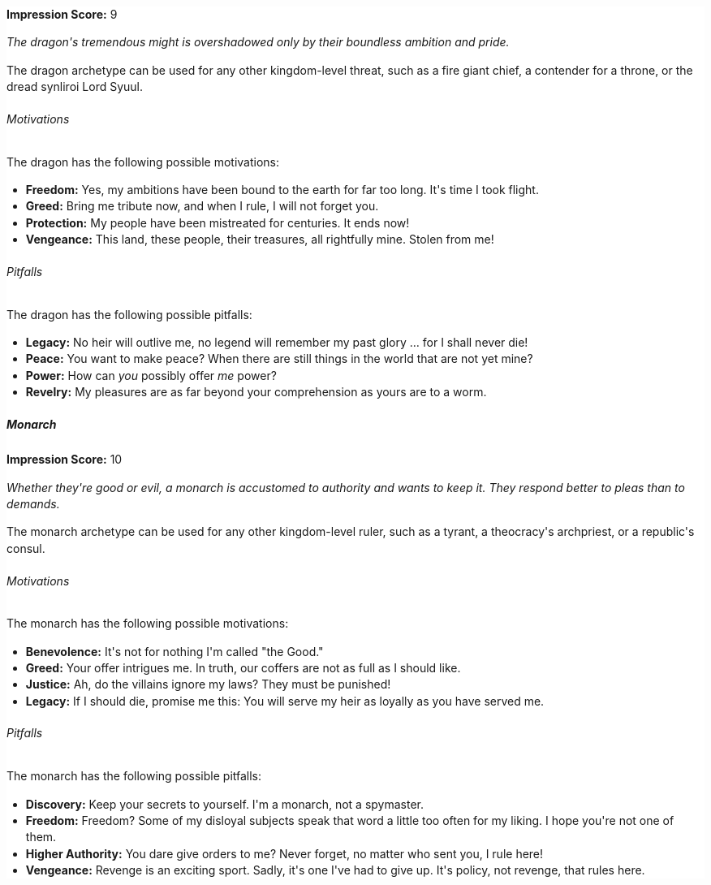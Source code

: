 **Impression Score:** 9

*The dragon's tremendous might is overshadowed only by their boundless ambition and pride.*

The dragon archetype can be used for any other kingdom-level threat, such as a fire giant chief, a contender for a throne, or the dread synliroi Lord Syuul.

###### Motivations

The dragon has the following possible motivations:

- **Freedom:** Yes, my ambitions have been bound to the earth for far too long. It's time I took flight.
- **Greed:** Bring me tribute now, and when I rule, I will not forget you.
- **Protection:** My people have been mistreated for centuries. It ends now!
- **Vengeance:** This land, these people, their treasures, all rightfully mine. Stolen from me!

###### Pitfalls

The dragon has the following possible pitfalls:

- **Legacy:** No heir will outlive me, no legend will remember my past glory … for I shall never die!
- **Peace:** You want to make peace? When there are still things in the world that are not yet mine?
- **Power:** How can *you* possibly offer *me* power?
- **Revelry:** My pleasures are as far beyond your comprehension as yours are to a worm.

##### Monarch

**Impression Score:** 10

*Whether they're good or evil, a monarch is accustomed to authority and wants to keep it. They respond better to pleas than to demands.*

The monarch archetype can be used for any other kingdom-level ruler, such as a tyrant, a theocracy's archpriest, or a republic's consul.

###### Motivations

The monarch has the following possible motivations:

- **Benevolence:** It's not for nothing I'm called "the Good."
- **Greed:** Your offer intrigues me. In truth, our coffers are not as full as I should like.
- **Justice:** Ah, do the villains ignore my laws? They must be punished!
- **Legacy:** If I should die, promise me this: You will serve my heir as loyally as you have served me.

###### Pitfalls

The monarch has the following possible pitfalls:

- **Discovery:** Keep your secrets to yourself. I'm a monarch, not a spymaster.
- **Freedom:** Freedom? Some of my disloyal subjects speak that word a little too often for my liking. I hope you're not one of them.
- **Higher Authority:** You dare give orders to me? Never forget, no matter who sent you, I rule here!
- **Vengeance:** Revenge is an exciting sport. Sadly, it's one I've had to give up. It's policy, not revenge, that rules here.
